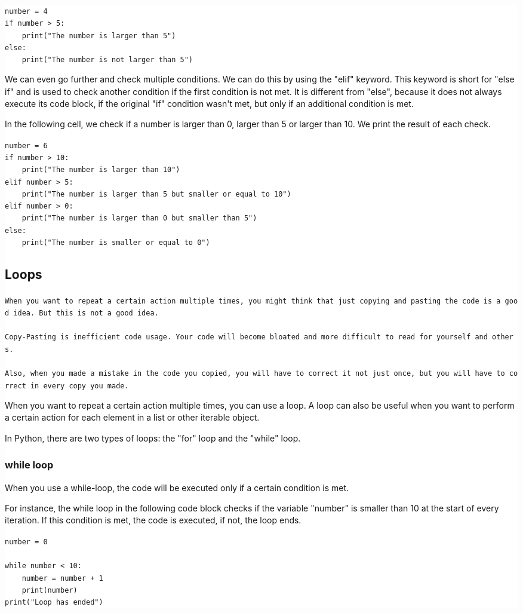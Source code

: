 ```{code-cell}
number = 4
if number > 5:
    print("The number is larger than 5")
else:
    print("The number is not larger than 5")
```

We can even go further and check multiple conditions. We can do this by using the "elif" keyword. This keyword is short for "else if" and is used to check another condition if the first condition is not met.
It is different from "else", because it does not always execute its code block, if the original "if" condition wasn't met, but only if an additional condition is met.

In the following cell, we check if a number is larger than 0, larger than 5 or larger than 10. We print the result of each check.

```{code-cell}
number = 6
if number > 10:
    print("The number is larger than 10")
elif number > 5:
    print("The number is larger than 5 but smaller or equal to 10")
elif number > 0:
    print("The number is larger than 0 but smaller than 5")
else:
    print("The number is smaller or equal to 0")
```


## Loops
```{note} Copy-Pasting
When you want to repeat a certain action multiple times, you might think that just copying and pasting the code is a good idea. But this is not a good idea. 

Copy-Pasting is inefficient code usage. Your code will become bloated and more difficult to read for yourself and others.

Also, when you made a mistake in the code you copied, you will have to correct it not just once, but you will have to correct in every copy you made.
```
When you want to repeat a certain action multiple times, you can use a loop.
A loop can also be useful when you want to perform a certain action for each element in a list or other iterable object.

In Python, there are two types of loops: the "for" loop and the "while" loop.

### while loop
When you use a while-loop, the code will be executed only if a certain condition is met.

For instance, the while loop in the following code block checks if the variable "number" is smaller than 10 at the start of every iteration. If this condition is met, the code is executed, if not, the loop ends.
```{code-cell}
number = 0

while number < 10:
    number = number + 1
    print(number)
print("Loop has ended")
```
